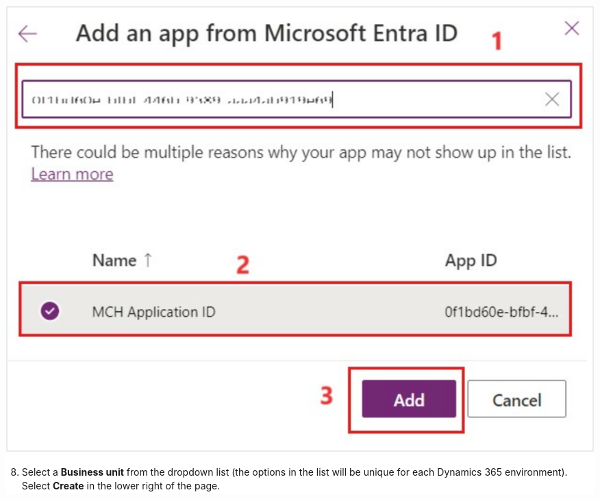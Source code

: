 ![image](./IMAGES/Lab02/image63.svg)

8.	Select a **Business unit** from the dropdown list (the options in the list will be unique for each Dynamics 365 environment). Select **Create** in the lower right of the page.
 